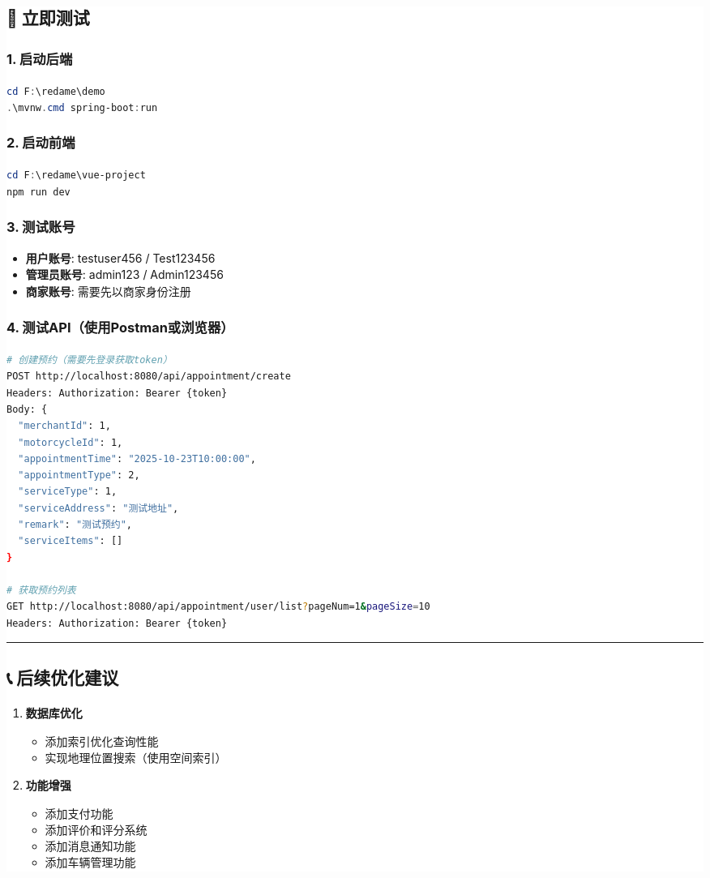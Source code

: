 
## 🚀 立即测试

### 1. 启动后端
```powershell
cd F:\redame\demo
.\mvnw.cmd spring-boot:run
```

### 2. 启动前端
```powershell
cd F:\redame\vue-project
npm run dev
```

### 3. 测试账号
- **用户账号**: testuser456 / Test123456
- **管理员账号**: admin123 / Admin123456
- **商家账号**: 需要先以商家身份注册

### 4. 测试API（使用Postman或浏览器）
```bash
# 创建预约（需要先登录获取token）
POST http://localhost:8080/api/appointment/create
Headers: Authorization: Bearer {token}
Body: {
  "merchantId": 1,
  "motorcycleId": 1,
  "appointmentTime": "2025-10-23T10:00:00",
  "appointmentType": 2,
  "serviceType": 1,
  "serviceAddress": "测试地址",
  "remark": "测试预约",
  "serviceItems": []
}

# 获取预约列表
GET http://localhost:8080/api/appointment/user/list?pageNum=1&pageSize=10
Headers: Authorization: Bearer {token}
```

---

## 📞 后续优化建议

1. **数据库优化**
   - 添加索引优化查询性能
   - 实现地理位置搜索（使用空间索引）

2. **功能增强**
   - 添加支付功能
   - 添加评价和评分系统
   - 添加消息通知功能
   - 添加车辆管理功能
